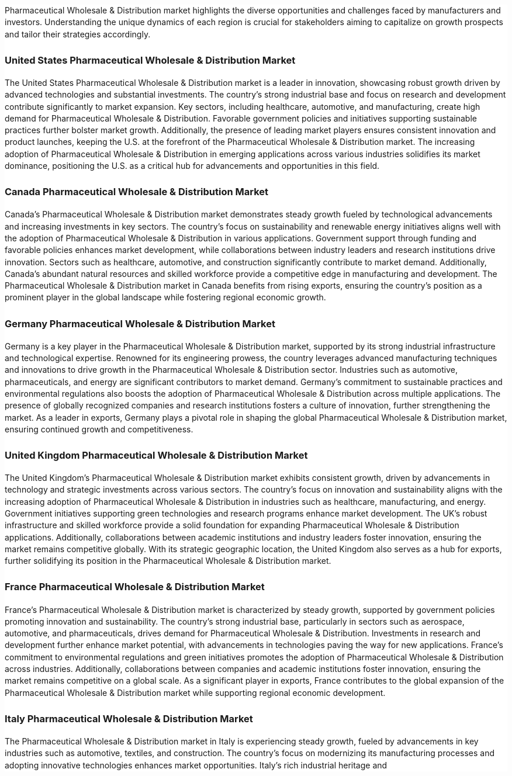Pharmaceutical Wholesale & Distribution market highlights the diverse opportunities and challenges faced by manufacturers and investors. Understanding the unique dynamics of each region is crucial for stakeholders aiming to capitalize on growth prospects and tailor their strategies accordingly.</p><h3>United States Pharmaceutical Wholesale & Distribution Market</h3><p>The United States Pharmaceutical Wholesale & Distribution market is a leader in innovation, showcasing robust growth driven by advanced technologies and substantial investments. The country&rsquo;s strong industrial base and focus on research and development contribute significantly to market expansion. Key sectors, including healthcare, automotive, and manufacturing, create high demand for Pharmaceutical Wholesale & Distribution. Favorable government policies and initiatives supporting sustainable practices further bolster market growth. Additionally, the presence of leading market players ensures consistent innovation and product launches, keeping the U.S. at the forefront of the Pharmaceutical Wholesale & Distribution market. The increasing adoption of Pharmaceutical Wholesale & Distribution in emerging applications across various industries solidifies its market dominance, positioning the U.S. as a critical hub for advancements and opportunities in this field.</p><h3>Canada Pharmaceutical Wholesale & Distribution Market</h3><p>Canada&rsquo;s Pharmaceutical Wholesale & Distribution market demonstrates steady growth fueled by technological advancements and increasing investments in key sectors. The country&rsquo;s focus on sustainability and renewable energy initiatives aligns well with the adoption of Pharmaceutical Wholesale & Distribution in various applications. Government support through funding and favorable policies enhances market development, while collaborations between industry leaders and research institutions drive innovation. Sectors such as healthcare, automotive, and construction significantly contribute to market demand. Additionally, Canada&rsquo;s abundant natural resources and skilled workforce provide a competitive edge in manufacturing and development. The Pharmaceutical Wholesale & Distribution market in Canada benefits from rising exports, ensuring the country&rsquo;s position as a prominent player in the global landscape while fostering regional economic growth.</p><h3>Germany Pharmaceutical Wholesale & Distribution Market</h3><p>Germany is a key player in the Pharmaceutical Wholesale & Distribution market, supported by its strong industrial infrastructure and technological expertise. Renowned for its engineering prowess, the country leverages advanced manufacturing techniques and innovations to drive growth in the Pharmaceutical Wholesale & Distribution sector. Industries such as automotive, pharmaceuticals, and energy are significant contributors to market demand. Germany&rsquo;s commitment to sustainable practices and environmental regulations also boosts the adoption of Pharmaceutical Wholesale & Distribution across multiple applications. The presence of globally recognized companies and research institutions fosters a culture of innovation, further strengthening the market. As a leader in exports, Germany plays a pivotal role in shaping the global Pharmaceutical Wholesale & Distribution market, ensuring continued growth and competitiveness.</p><h3>United Kingdom Pharmaceutical Wholesale & Distribution Market</h3><p>The United Kingdom&rsquo;s Pharmaceutical Wholesale & Distribution market exhibits consistent growth, driven by advancements in technology and strategic investments across various sectors. The country&rsquo;s focus on innovation and sustainability aligns with the increasing adoption of Pharmaceutical Wholesale & Distribution in industries such as healthcare, manufacturing, and energy. Government initiatives supporting green technologies and research programs enhance market development. The UK&rsquo;s robust infrastructure and skilled workforce provide a solid foundation for expanding Pharmaceutical Wholesale & Distribution applications. Additionally, collaborations between academic institutions and industry leaders foster innovation, ensuring the market remains competitive globally. With its strategic geographic location, the United Kingdom also serves as a hub for exports, further solidifying its position in the Pharmaceutical Wholesale & Distribution market.</p><h3>France Pharmaceutical Wholesale & Distribution Market</h3><p>France&rsquo;s Pharmaceutical Wholesale & Distribution market is characterized by steady growth, supported by government policies promoting innovation and sustainability. The country&rsquo;s strong industrial base, particularly in sectors such as aerospace, automotive, and pharmaceuticals, drives demand for Pharmaceutical Wholesale & Distribution. Investments in research and development further enhance market potential, with advancements in technologies paving the way for new applications. France&rsquo;s commitment to environmental regulations and green initiatives promotes the adoption of Pharmaceutical Wholesale & Distribution across industries. Additionally, collaborations between companies and academic institutions foster innovation, ensuring the market remains competitive on a global scale. As a significant player in exports, France contributes to the global expansion of the Pharmaceutical Wholesale & Distribution market while supporting regional economic development.</p><h3>Italy Pharmaceutical Wholesale & Distribution Market</h3><p>The Pharmaceutical Wholesale & Distribution market in Italy is experiencing steady growth, fueled by advancements in key industries such as automotive, textiles, and construction. The country&rsquo;s focus on modernizing its manufacturing processes and adopting innovative technologies enhances market opportunities. Italy&rsquo;s rich industrial heritage and